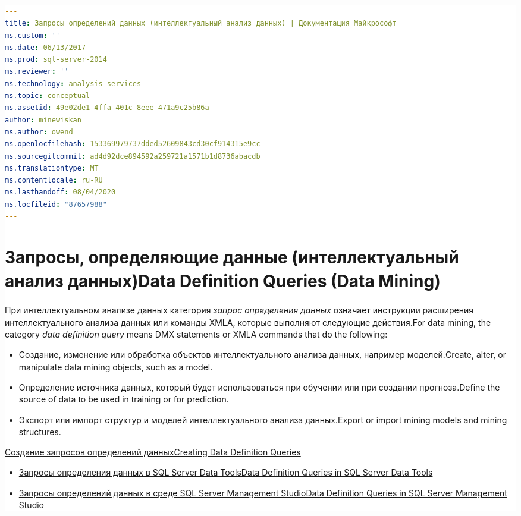 ```yaml
---
title: Запросы определений данных (интеллектуальный анализ данных) | Документация Майкрософт
ms.custom: ''
ms.date: 06/13/2017
ms.prod: sql-server-2014
ms.reviewer: ''
ms.technology: analysis-services
ms.topic: conceptual
ms.assetid: 49e02de1-4ffa-401c-8eee-471a9c25b86a
author: minewiskan
ms.author: owend
ms.openlocfilehash: 153369979737dded52609843cd30cf914315e9cc
ms.sourcegitcommit: ad4d92dce894592a259721a1571b1d8736abacdb
ms.translationtype: MT
ms.contentlocale: ru-RU
ms.lasthandoff: 08/04/2020
ms.locfileid: "87657988"
---
```

# <a name="data-definition-queries-data-mining"></a><span data-ttu-id="06ff6-102">Запросы, определяющие данные (интеллектуальный анализ данных)</span><span class="sxs-lookup"><span data-stu-id="06ff6-102">Data Definition Queries (Data Mining)</span></span>
  <span data-ttu-id="06ff6-103">При интеллектуальном анализе данных категория *запрос определения данных* означает инструкции расширения интеллектуального анализа данных или команды XMLA, которые выполняют следующие действия.</span><span class="sxs-lookup"><span data-stu-id="06ff6-103">For data mining, the category *data definition query* means DMX statements or XMLA commands that do the following:</span></span>  
  
-   <span data-ttu-id="06ff6-104">Создание, изменение или обработка объектов интеллектуального анализа данных, например моделей.</span><span class="sxs-lookup"><span data-stu-id="06ff6-104">Create, alter, or manipulate data mining objects, such as a model.</span></span>  
  
-   <span data-ttu-id="06ff6-105">Определение источника данных, который будет использоваться при обучении или при создании прогноза.</span><span class="sxs-lookup"><span data-stu-id="06ff6-105">Define the source of data to be used in training or for prediction.</span></span>  
  
-   <span data-ttu-id="06ff6-106">Экспорт или импорт структур и моделей интеллектуального анализа данных.</span><span class="sxs-lookup"><span data-stu-id="06ff6-106">Export or import mining models and mining structures.</span></span>  
  
 [<span data-ttu-id="06ff6-107">Создание запросов определений данных</span><span class="sxs-lookup"><span data-stu-id="06ff6-107">Creating Data Definition Queries</span></span>](#bkmk_Create)  
  
-   [<span data-ttu-id="06ff6-108">Запросы определения данных в SQL Server Data Tools</span><span class="sxs-lookup"><span data-stu-id="06ff6-108">Data Definition Queries in SQL Server Data Tools</span></span>](#bkmk_ssdt)  
  
-   [<span data-ttu-id="06ff6-109">Запросы определений данных в среде SQL Server Management Studio</span><span class="sxs-lookup"><span data-stu-id="06ff6-109">Data Definition Queries in SQL Server Management Studio</span></span>](#bkmk_SSMS)  
  